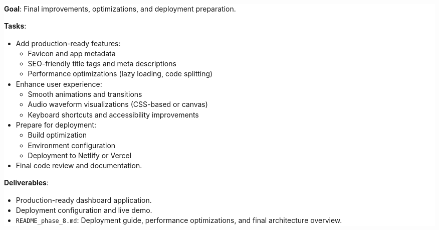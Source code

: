 **Goal**: Final improvements, optimizations, and deployment preparation.

**Tasks**:

- Add production-ready features:
  - Favicon and app metadata
  - SEO-friendly title tags and meta descriptions
  - Performance optimizations (lazy loading, code splitting)
- Enhance user experience:
  - Smooth animations and transitions
  - Audio waveform visualizations (CSS-based or canvas)
  - Keyboard shortcuts and accessibility improvements
- Prepare for deployment:
  - Build optimization
  - Environment configuration
  - Deployment to Netlify or Vercel
- Final code review and documentation.

**Deliverables**:

- Production-ready dashboard application.
- Deployment configuration and live demo.
- `README_phase_8.md`: Deployment guide, performance optimizations, and final architecture overview.
